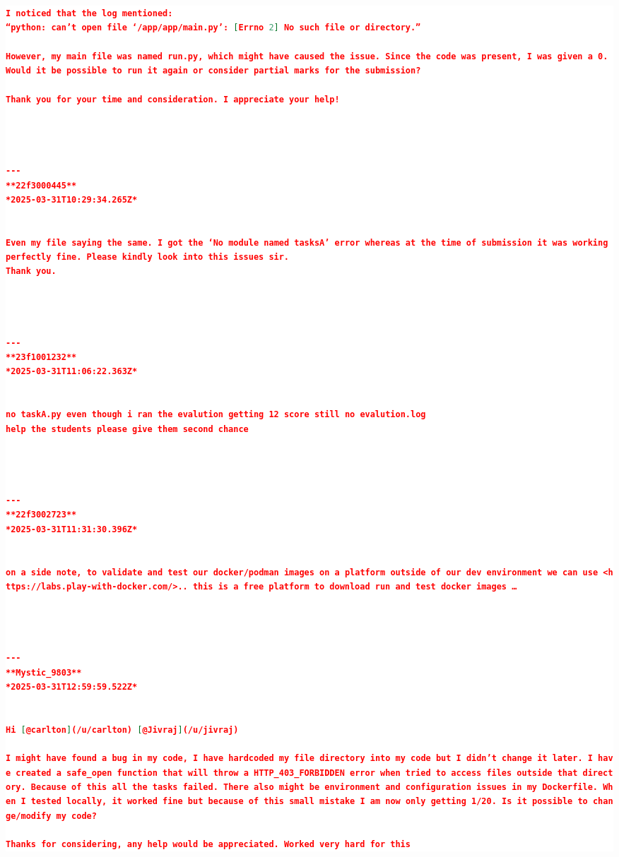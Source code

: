 ```json
I noticed that the log mentioned:  
“python: can’t open file ‘/app/app/main.py’: [Errno 2] No such file or directory.”

However, my main file was named run.py, which might have caused the issue. Since the code was present, I was given a 0. Would it be possible to run it again or consider partial marks for the submission?

Thank you for your time and consideration. I appreciate your help!




---
**22f3000445**  
*2025-03-31T10:29:34.265Z*


Even my file saying the same. I got the ‘No module named tasksA’ error whereas at the time of submission it was working perfectly fine. Please kindly look into this issues sir.  
Thank you.




---
**23f1001232**  
*2025-03-31T11:06:22.363Z*


no taskA.py even though i ran the evalution getting 12 score still no evalution.log  
help the students please give them second chance




---
**22f3002723**  
*2025-03-31T11:31:30.396Z*


on a side note, to validate and test our docker/podman images on a platform outside of our dev environment we can use <https://labs.play-with-docker.com/>.. this is a free platform to download run and test docker images …




---
**Mystic_9803**  
*2025-03-31T12:59:59.522Z*


Hi [@carlton](/u/carlton) [@Jivraj](/u/jivraj)

I might have found a bug in my code, I have hardcoded my file directory into my code but I didn’t change it later. I have created a safe_open function that will throw a HTTP_403_FORBIDDEN error when tried to access files outside that directory. Because of this all the tasks failed. There also might be environment and configuration issues in my Dockerfile. When I tested locally, it worked fine but because of this small mistake I am now only getting 1/20. Is it possible to change/modify my code?

Thanks for considering, any help would be appreciated. Worked very hard for this


```